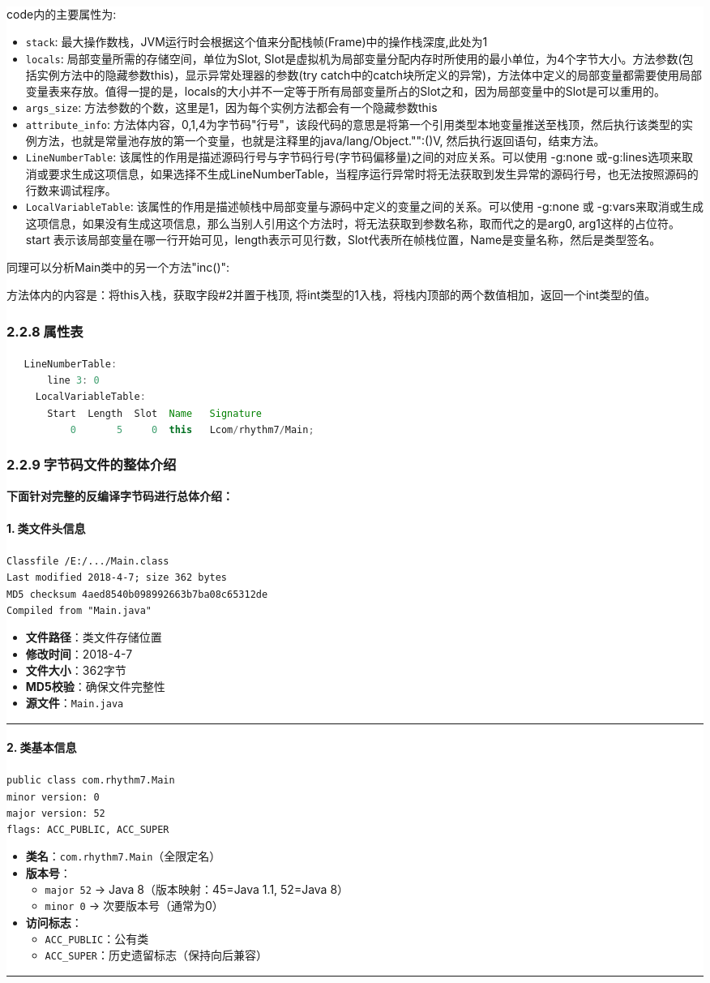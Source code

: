 code内的主要属性为:

- `stack`: 最大操作数栈，JVM运行时会根据这个值来分配栈帧(Frame)中的操作栈深度,此处为1
- `locals`: 局部变量所需的存储空间，单位为Slot, Slot是虚拟机为局部变量分配内存时所使用的最小单位，为4个字节大小。方法参数(包括实例方法中的隐藏参数this)，显示异常处理器的参数(try catch中的catch块所定义的异常)，方法体中定义的局部变量都需要使用局部变量表来存放。值得一提的是，locals的大小并不一定等于所有局部变量所占的Slot之和，因为局部变量中的Slot是可以重用的。
- `args_size`: 方法参数的个数，这里是1，因为每个实例方法都会有一个隐藏参数this
- `attribute_info`: 方法体内容，0,1,4为字节码"行号"，该段代码的意思是将第一个引用类型本地变量推送至栈顶，然后执行该类型的实例方法，也就是常量池存放的第一个变量，也就是注释里的java/lang/Object."":()V, 然后执行返回语句，结束方法。
- `LineNumberTable`: 该属性的作用是描述源码行号与字节码行号(字节码偏移量)之间的对应关系。可以使用 -g:none 或-g:lines选项来取消或要求生成这项信息，如果选择不生成LineNumberTable，当程序运行异常时将无法获取到发生异常的源码行号，也无法按照源码的行数来调试程序。
- `LocalVariableTable`: 该属性的作用是描述帧栈中局部变量与源码中定义的变量之间的关系。可以使用 -g:none 或 -g:vars来取消或生成这项信息，如果没有生成这项信息，那么当别人引用这个方法时，将无法获取到参数名称，取而代之的是arg0, arg1这样的占位符。 start 表示该局部变量在哪一行开始可见，length表示可见行数，Slot代表所在帧栈位置，Name是变量名称，然后是类型签名。

同理可以分析Main类中的另一个方法"inc()":

方法体内的内容是：将this入栈，获取字段#2并置于栈顶, 将int类型的1入栈，将栈内顶部的两个数值相加，返回一个int类型的值。

### 2.2.8 属性表
```java
   LineNumberTable:
       line 3: 0
     LocalVariableTable:
       Start  Length  Slot  Name   Signature
           0       5     0  this   Lcom/rhythm7/Main;
```
### 2.2.9 字节码文件的整体介绍
**下面针对完整的反编译字节码进行总体介绍：**

#### 1. **类文件头信息**
```plaintext
Classfile /E:/.../Main.class
Last modified 2018-4-7; size 362 bytes
MD5 checksum 4aed8540b098992663b7ba08c65312de
Compiled from "Main.java"
```
- **文件路径**：类文件存储位置
- **修改时间**：2018-4-7
- **文件大小**：362字节
- **MD5校验**：确保文件完整性
- **源文件**：`Main.java`

---

#### 2. **类基本信息**
```plaintext
public class com.rhythm7.Main
minor version: 0
major version: 52
flags: ACC_PUBLIC, ACC_SUPER
```
- **类名**：`com.rhythm7.Main`（全限定名）
- **版本号**：
  - `major 52` → Java 8（版本映射：45=Java 1.1, 52=Java 8）
  - `minor 0` → 次要版本号（通常为0）
- **访问标志**：
  - `ACC_PUBLIC`：公有类
  - `ACC_SUPER`：历史遗留标志（保持向后兼容）

---